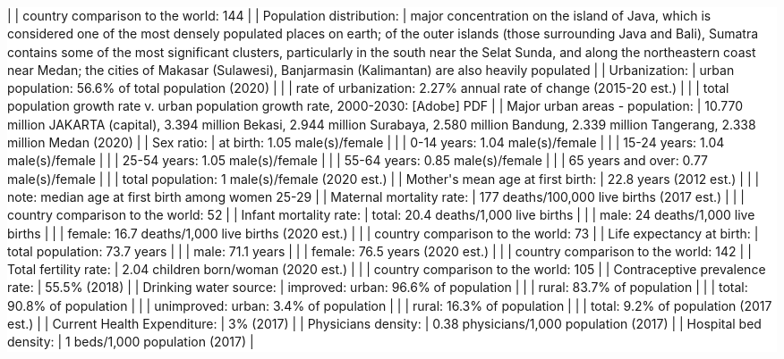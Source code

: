 | | country comparison to the world: 144 |
| Population distribution: | major concentration on the island of Java, which is considered one of the most densely populated places on earth; of the outer islands (those surrounding Java and Bali), Sumatra contains some of the most significant clusters, particularly in the south near the Selat Sunda, and along the northeastern coast near Medan; the cities of Makasar (Sulawesi), Banjarmasin (Kalimantan) are also heavily populated |
| Urbanization: | urban population: 56.6% of total population (2020) |
| | rate of urbanization: 2.27% annual rate of change (2015-20 est.) |
| | total population growth rate v. urban population growth rate, 2000-2030: [Adobe] PDF |
| Major urban areas - population: | 10.770 million JAKARTA (capital), 3.394 million Bekasi, 2.944 million Surabaya, 2.580 million Bandung, 2.339 million Tangerang, 2.338 million Medan (2020) |
| Sex ratio: | at birth: 1.05 male(s)/female |
| | 0-14 years: 1.04 male(s)/female |
| | 15-24 years: 1.04 male(s)/female |
| | 25-54 years: 1.05 male(s)/female |
| | 55-64 years: 0.85 male(s)/female |
| | 65 years and over: 0.77 male(s)/female |
| | total population: 1 male(s)/female (2020 est.) |
| Mother's mean age at first birth: | 22.8 years (2012 est.) |
| | note: median age at first birth among women 25-29 |
| Maternal mortality rate: | 177 deaths/100,000 live births (2017 est.) |
| | country comparison to the world: 52 |
| Infant mortality rate: | total: 20.4 deaths/1,000 live births |
| | male: 24 deaths/1,000 live births |
| | female: 16.7 deaths/1,000 live births (2020 est.) |
| | country comparison to the world: 73 |
| Life expectancy at birth: | total population: 73.7 years |
| | male: 71.1 years |
| | female: 76.5 years (2020 est.) |
| | country comparison to the world: 142 |
| Total fertility rate: | 2.04 children born/woman (2020 est.) |
| | country comparison to the world: 105 |
| Contraceptive prevalence rate: | 55.5% (2018) |
| Drinking water source: | improved: urban: 96.6% of population |
| | rural: 83.7% of population |
| | total: 90.8% of population |
| | unimproved: urban: 3.4% of population |
| | rural: 16.3% of population |
| | total: 9.2% of population (2017 est.) |
| Current Health Expenditure: | 3% (2017) |
| Physicians density: | 0.38 physicians/1,000 population (2017) |
| Hospital bed density: | 1 beds/1,000 population (2017) |